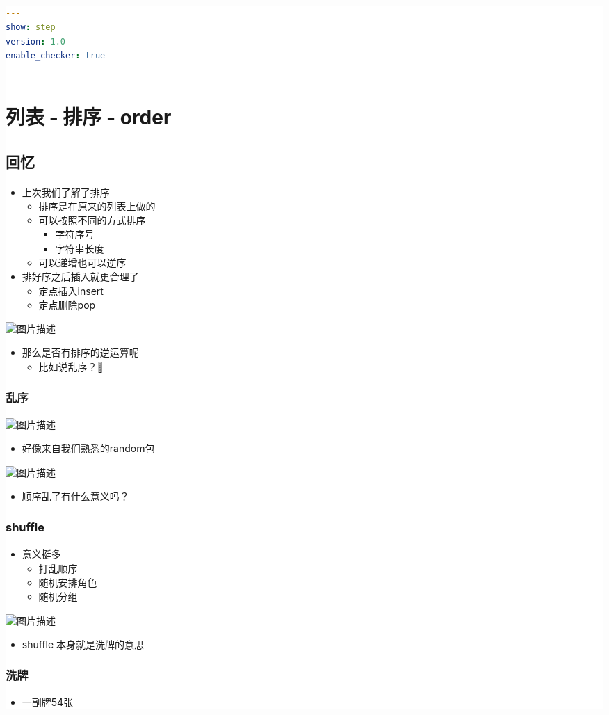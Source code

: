 ```yaml
---
show: step
version: 1.0
enable_checker: true
---
```


# 列表 - 排序 - order

## 回忆

- 上次我们了解了排序
	- 排序是在原来的列表上做的
	- 可以按照不同的方式排序
		- 字符序号
		- 字符串长度
	- 可以递增也可以逆序
- 排好序之后插入就更合理了
	- 定点插入insert
	- 定点删除pop

![图片描述](https://doc.shiyanlou.com/courses/uid1190679-20231204-1701651157569)

- 那么是否有排序的逆运算呢
	- 比如说乱序？🤔

### 乱序

![图片描述](https://doc.shiyanlou.com/courses/uid1190679-20210915-1631697597042)

- 好像来自我们熟悉的random包

![图片描述](https://doc.shiyanlou.com/courses/uid1190679-20210915-1631697605172)

- 顺序乱了有什么意义吗？

### shuffle

- 意义挺多
  - 打乱顺序
  - 随机安排角色
  - 随机分组

![图片描述](https://doc.shiyanlou.com/courses/uid1190679-20211107-1636282829164)

- shuffle 本身就是洗牌的意思

### 洗牌

- 一副牌54张
